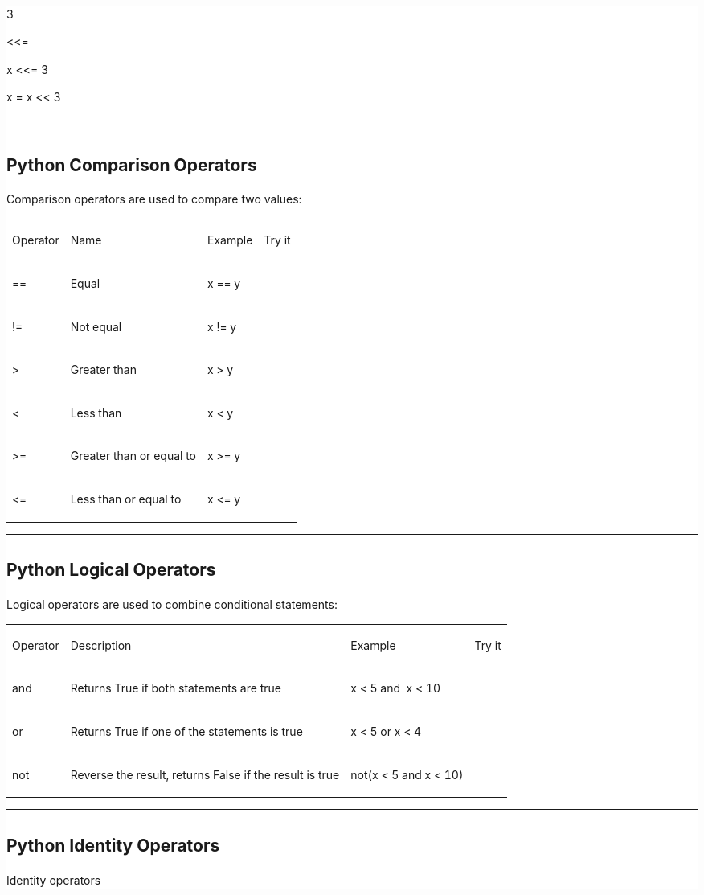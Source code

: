3</span></p></td><td class="c18" colspan="1" rowspan="1"><p class="c20"><span class="c4"></span></p></td></tr><tr class="c5"><td class="c6" colspan="1" rowspan="1"><p class="c8"><span class="c4">&lt;&lt;=</span></p></td><td class="c26" colspan="1" rowspan="1"><p class="c8"><span class="c4">x &lt;&lt;= 3</span></p></td><td class="c1" colspan="1" rowspan="1"><p class="c8"><span class="c4">x = x &lt;&lt; 3</span></p></td><td class="c18" colspan="1" rowspan="1"><p class="c20"><span class="c4"></span></p></td></tr></tbody></table><hr><p class="c21"><span class="c2"></span></p><hr><p class="c21"><span class="c2"></span></p><h2 class="c7" id="h.2et92p0"><span class="c17">Python Comparison Operators</span></h2><p class="c31"><span class="c4">Comparison operators are used to compare two values:</span></p><a id="t.cb13c762604da784385e2b9a394833a422689401"></a><a id="t.2"></a><table class="c27"><tbody><tr class="c9"><td class="c32" colspan="1" rowspan="1"><p class="c8"><span class="c13">Operator</span></p></td><td class="c16" colspan="1" rowspan="1"><p class="c8"><span class="c13">Name</span></p></td><td class="c3" colspan="1" rowspan="1"><p class="c8"><span class="c13">Example</span></p></td><td class="c10" colspan="1" rowspan="1"><p class="c8"><span class="c13">Try it</span></p></td></tr><tr class="c5"><td class="c32" colspan="1" rowspan="1"><p class="c8"><span class="c4">==</span></p></td><td class="c16" colspan="1" rowspan="1"><p class="c8"><span class="c4">Equal</span></p></td><td class="c3" colspan="1" rowspan="1"><p class="c8"><span class="c4">x == y</span></p></td><td class="c10" colspan="1" rowspan="1"><p class="c20"><span class="c4"></span></p></td></tr><tr class="c5"><td class="c32" colspan="1" rowspan="1"><p class="c8"><span class="c4">!=</span></p></td><td class="c16" colspan="1" rowspan="1"><p class="c8"><span class="c4">Not equal</span></p></td><td class="c3" colspan="1" rowspan="1"><p class="c8"><span class="c4">x != y</span></p></td><td class="c10" colspan="1" rowspan="1"><p class="c20"><span class="c4"></span></p></td></tr><tr class="c5"><td class="c32" colspan="1" rowspan="1"><p class="c8"><span class="c4">&gt;</span></p></td><td class="c16" colspan="1" rowspan="1"><p class="c8"><span class="c4">Greater than</span></p></td><td class="c3" colspan="1" rowspan="1"><p class="c8"><span class="c4">x &gt; y</span></p></td><td class="c10" colspan="1" rowspan="1"><p class="c20"><span class="c4"></span></p></td></tr><tr class="c5"><td class="c32" colspan="1" rowspan="1"><p class="c8"><span class="c4">&lt;</span></p></td><td class="c16" colspan="1" rowspan="1"><p class="c8"><span class="c4">Less than</span></p></td><td class="c3" colspan="1" rowspan="1"><p class="c8"><span class="c4">x &lt; y</span></p></td><td class="c10" colspan="1" rowspan="1"><p class="c20"><span class="c4"></span></p></td></tr><tr class="c5"><td class="c32" colspan="1" rowspan="1"><p class="c8"><span class="c4">&gt;=</span></p></td><td class="c16" colspan="1" rowspan="1"><p class="c8"><span class="c4">Greater than or equal to</span></p></td><td class="c3" colspan="1" rowspan="1"><p class="c8"><span class="c4">x &gt;= y</span></p></td><td class="c10" colspan="1" rowspan="1"><p class="c20"><span class="c4"></span></p></td></tr><tr class="c5"><td class="c32" colspan="1" rowspan="1"><p class="c8"><span class="c4">&lt;=</span></p></td><td class="c16" colspan="1" rowspan="1"><p class="c8"><span class="c4">Less than or equal to</span></p></td><td class="c3" colspan="1" rowspan="1"><p class="c8"><span class="c4">x &lt;= y</span></p></td><td class="c10" colspan="1" rowspan="1"><p class="c20"><span class="c4"></span></p></td></tr></tbody></table><hr><p class="c21"><span class="c2"></span></p><h2 class="c7" id="h.tyjcwt"><span class="c17">Python Logical Operators</span></h2><p class="c31"><span class="c4">Logical operators are used to combine conditional statements:</span></p><a id="t.be58c74669c344cbd54388cfaf51a9ea9ba8c0ad"></a><a id="t.3"></a><table class="c27"><tbody><tr class="c9"><td class="c0" colspan="1" rowspan="1"><p class="c8"><span class="c13">Operator</span></p></td><td class="c11" colspan="1" rowspan="1"><p class="c8"><span class="c13">Description</span></p></td><td class="c22" colspan="1" rowspan="1"><p class="c8"><span class="c13">Example</span></p></td><td class="c12" colspan="1" rowspan="1"><p class="c8"><span class="c13">Try it</span></p></td></tr><tr class="c34"><td class="c0" colspan="1" rowspan="1"><p class="c8"><span class="c4">and </span></p></td><td class="c11" colspan="1" rowspan="1"><p class="c8"><span class="c4">Returns True if both statements are true</span></p></td><td class="c22" colspan="1" rowspan="1"><p class="c8"><span class="c4">x &lt; 5 and &nbsp;x &lt; 10</span></p></td><td class="c12" colspan="1" rowspan="1"><p class="c20"><span class="c4"></span></p></td></tr><tr class="c34"><td class="c0" colspan="1" rowspan="1"><p class="c8"><span class="c4">or</span></p></td><td class="c11" colspan="1" rowspan="1"><p class="c8"><span class="c4">Returns True if one of the statements is true</span></p></td><td class="c22" colspan="1" rowspan="1"><p class="c8"><span class="c4">x &lt; 5 or x &lt; 4</span></p></td><td class="c12" colspan="1" rowspan="1"><p class="c20"><span class="c4"></span></p></td></tr><tr class="c34"><td class="c0" colspan="1" rowspan="1"><p class="c8"><span class="c4">not</span></p></td><td class="c11" colspan="1" rowspan="1"><p class="c8"><span class="c4">Reverse the result, returns False if the result is true</span></p></td><td class="c22" colspan="1" rowspan="1"><p class="c8"><span class="c4">not(x &lt; 5 and x &lt; 10)</span></p></td><td class="c12" colspan="1" rowspan="1"><p class="c20"><span class="c4"></span></p></td></tr></tbody></table><hr><p class="c21"><span class="c2"></span></p><h2 class="c7" id="h.3dy6vkm"><span class="c17">Python Identity Operators</span></h2><p class="c31"><span class="c4">Identity operators